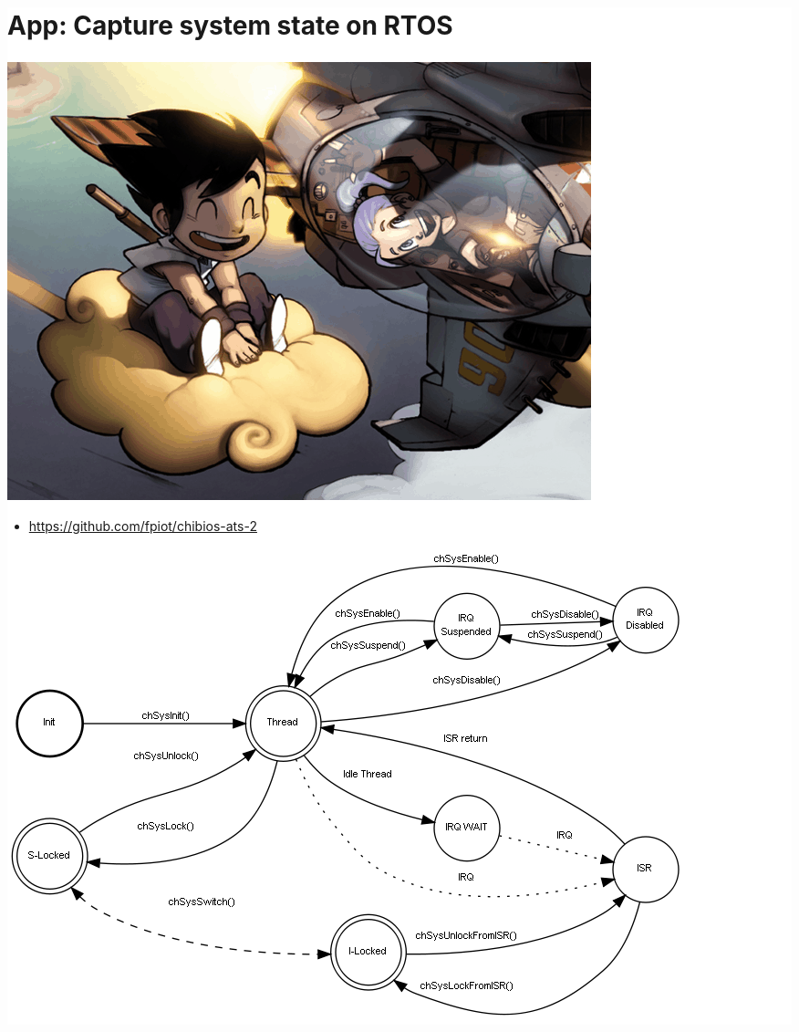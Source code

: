 # App: Capture system state on RTOS
![background](img/jats-ug.png)

* https://github.com/fpiot/chibios-ats-2

![inline](img/system_states1.png)
